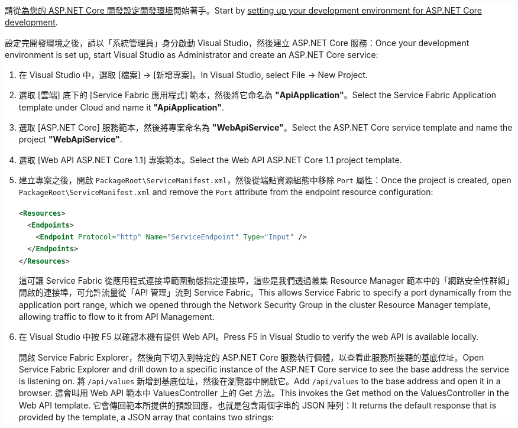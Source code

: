 <span data-ttu-id="28693-210">請從[為您的 ASP.NET Core 開發設定開發環境](service-fabric-add-a-web-frontend.md#set-up-your-environment-for-aspnet-core)開始著手。</span><span class="sxs-lookup"><span data-stu-id="28693-210">Start by [setting up your development environment for ASP.NET Core development](service-fabric-add-a-web-frontend.md#set-up-your-environment-for-aspnet-core).</span></span>

<span data-ttu-id="28693-211">設定完開發環境之後，請以「系統管理員」身分啟動 Visual Studio，然後建立 ASP.NET Core 服務：</span><span class="sxs-lookup"><span data-stu-id="28693-211">Once your development environment is set up, start Visual Studio as Administrator and create an ASP.NET Core service:</span></span>

 1. <span data-ttu-id="28693-212">在 Visual Studio 中，選取 [檔案] -> [新增專案]。</span><span class="sxs-lookup"><span data-stu-id="28693-212">In Visual Studio, select File -> New Project.</span></span>
 2. <span data-ttu-id="28693-213">選取 [雲端] 底下的 [Service Fabric 應用程式] 範本，然後將它命名為 **"ApiApplication"**。</span><span class="sxs-lookup"><span data-stu-id="28693-213">Select the Service Fabric Application template under Cloud and name it **"ApiApplication"**.</span></span>
 3. <span data-ttu-id="28693-214">選取 [ASP.NET Core] 服務範本，然後將專案命名為 **"WebApiService"**。</span><span class="sxs-lookup"><span data-stu-id="28693-214">Select the ASP.NET Core service template and name the project **"WebApiService"**.</span></span>
 4. <span data-ttu-id="28693-215">選取 [Web API ASP.NET Core 1.1] 專案範本。</span><span class="sxs-lookup"><span data-stu-id="28693-215">Select the Web API ASP.NET Core 1.1 project template.</span></span>
 5. <span data-ttu-id="28693-216">建立專案之後，開啟 `PackageRoot\ServiceManifest.xml`，然後從端點資源組態中移除 `Port` 屬性：</span><span class="sxs-lookup"><span data-stu-id="28693-216">Once the project is created, open `PackageRoot\ServiceManifest.xml` and remove the `Port` attribute from the endpoint resource configuration:</span></span>
 
    ```xml
    <Resources>
      <Endpoints>
        <Endpoint Protocol="http" Name="ServiceEndpoint" Type="Input" />
      </Endpoints>
    </Resources>
    ```

    <span data-ttu-id="28693-217">這可讓 Service Fabric 從應用程式連接埠範圍動態指定連接埠，這些是我們透過叢集 Resource Manager 範本中的「網路安全性群組」開啟的連接埠，可允許流量從「API 管理」流到 Service Fabric。</span><span class="sxs-lookup"><span data-stu-id="28693-217">This allows Service Fabric to specify a port dynamically from the application port range, which we opened through the Network Security Group in the cluster Resource Manager template, allowing traffic to flow to it from API Management.</span></span>
 
 6. <span data-ttu-id="28693-218">在 Visual Studio 中按 F5 以確認本機有提供 Web API。</span><span class="sxs-lookup"><span data-stu-id="28693-218">Press F5 in Visual Studio to verify the web API is available locally.</span></span> 

    <span data-ttu-id="28693-219">開啟 Service Fabric Explorer，然後向下切入到特定的 ASP.NET Core 服務執行個體，以查看此服務所接聽的基底位址。</span><span class="sxs-lookup"><span data-stu-id="28693-219">Open Service Fabric Explorer and drill down to a specific instance of the ASP.NET Core service to see the base address the service is listening on.</span></span> <span data-ttu-id="28693-220">將 `/api/values` 新增到基底位址，然後在瀏覽器中開啟它。</span><span class="sxs-lookup"><span data-stu-id="28693-220">Add `/api/values` to the base address and open it in a browser.</span></span> <span data-ttu-id="28693-221">這會叫用 Web API 範本中 ValuesController 上的 Get 方法。</span><span class="sxs-lookup"><span data-stu-id="28693-221">This invokes the Get method on the ValuesController in the Web API template.</span></span> <span data-ttu-id="28693-222">它會傳回範本所提供的預設回應，也就是包含兩個字串的 JSON 陣列：</span><span class="sxs-lookup"><span data-stu-id="28693-222">It returns the default response that is provided by the template, a JSON array that contains two strings:</span></span>


[sf-apim-topology-overview]: ./media/service-fabric-api-management-quickstart/sf-apim-topology-overview.png